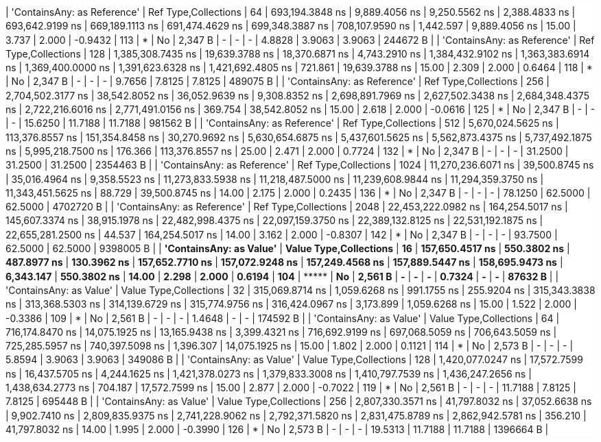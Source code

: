 | &#39;ContainsAny: as Reference&#39;             | Ref Type,Collections                    | 64    |     693,194.3848 ns |     9,889.4056 ns |     9,250.5562 ns |   2,388.4833 ns |     693,642.9199 ns |     669,189.1113 ns |     691,474.4629 ns |     699,348.3887 ns |     708,107.9590 ns |             1,442.597 |     9,889.4056 ns |      15.00 |    3.737 |  2.000 |  -0.9432 |  113 | *            | No       |   2,347 B |          - |                    - |                - |    4.8828 |    3.9063 |   3.9063 |    244672 B |
| &#39;ContainsAny: as Reference&#39;             | Ref Type,Collections                    | 128   |   1,385,308.7435 ns |    19,639.3788 ns |    18,370.6871 ns |   4,743.2910 ns |   1,384,432.9102 ns |   1,363,383.6914 ns |   1,369,400.0000 ns |   1,391,623.6328 ns |   1,421,692.4805 ns |               721.861 |    19,639.3788 ns |      15.00 |    2.309 |  2.000 |   0.6464 |  118 | *            | No       |   2,347 B |          - |                    - |                - |    9.7656 |    7.8125 |   7.8125 |    489075 B |
| &#39;ContainsAny: as Reference&#39;             | Ref Type,Collections                    | 256   |   2,704,502.3177 ns |    38,542.8052 ns |    36,052.9639 ns |   9,308.8352 ns |   2,698,891.7969 ns |   2,627,502.3438 ns |   2,684,348.4375 ns |   2,722,216.6016 ns |   2,771,491.0156 ns |               369.754 |    38,542.8052 ns |      15.00 |    2.618 |  2.000 |  -0.0616 |  125 | *            | No       |   2,347 B |          - |                    - |                - |   15.6250 |   11.7188 |  11.7188 |    981562 B |
| &#39;ContainsAny: as Reference&#39;             | Ref Type,Collections                    | 512   |   5,670,024.5625 ns |   113,376.8557 ns |   151,354.8458 ns |  30,270.9692 ns |   5,630,654.6875 ns |   5,437,601.5625 ns |   5,562,873.4375 ns |   5,737,492.1875 ns |   5,995,218.7500 ns |               176.366 |   113,376.8557 ns |      25.00 |    2.471 |  2.000 |   0.7724 |  132 | *            | No       |   2,347 B |          - |                    - |                - |   31.2500 |   31.2500 |  31.2500 |   2354463 B |
| &#39;ContainsAny: as Reference&#39;             | Ref Type,Collections                    | 1024  |  11,270,236.6071 ns |    39,500.8745 ns |    35,016.4964 ns |   9,358.5523 ns |  11,273,833.5938 ns |  11,218,487.5000 ns |  11,239,608.9844 ns |  11,294,359.3750 ns |  11,343,451.5625 ns |                88.729 |    39,500.8745 ns |      14.00 |    2.175 |  2.000 |   0.2435 |  136 | *            | No       |   2,347 B |          - |                    - |                - |   78.1250 |   62.5000 |  62.5000 |   4702720 B |
| &#39;ContainsAny: as Reference&#39;             | Ref Type,Collections                    | 2048  |  22,453,222.0982 ns |   164,254.5017 ns |   145,607.3374 ns |  38,915.1978 ns |  22,482,998.4375 ns |  22,097,159.3750 ns |  22,389,132.8125 ns |  22,531,192.1875 ns |  22,655,281.2500 ns |                44.537 |   164,254.5017 ns |      14.00 |    3.162 |  2.000 |  -0.8307 |  142 | *            | No       |   2,347 B |          - |                    - |                - |   93.7500 |   62.5000 |  62.5000 |   9398005 B |
| **&#39;ContainsAny: as Value&#39;**                 | **Value Type,Collections**                  | **16**    |     **157,650.4517 ns** |       **550.3802 ns** |       **487.8977 ns** |     **130.3962 ns** |     **157,652.7710 ns** |     **157,072.9248 ns** |     **157,249.4568 ns** |     **157,889.5447 ns** |     **158,695.9473 ns** |             **6,343.147** |       **550.3802 ns** |      **14.00** |    **2.298** |  **2.000** |   **0.6194** |  **104** | *****            | **No**       |   **2,561 B** |          **-** |                    **-** |                **-** |    **0.7324** |         **-** |        **-** |     **87632 B** |
| &#39;ContainsAny: as Value&#39;                 | Value Type,Collections                  | 32    |     315,069.8714 ns |     1,059.6268 ns |       991.1755 ns |     255.9204 ns |     315,343.3838 ns |     313,368.5303 ns |     314,139.6729 ns |     315,774.9756 ns |     316,424.0967 ns |             3,173.899 |     1,059.6268 ns |      15.00 |    1.522 |  2.000 |  -0.3386 |  109 | *            | No       |   2,561 B |          - |                    - |                - |    1.4648 |         - |        - |    174592 B |
| &#39;ContainsAny: as Value&#39;                 | Value Type,Collections                  | 64    |     716,174.8470 ns |    14,075.1925 ns |    13,165.9438 ns |   3,399.4321 ns |     716,692.9199 ns |     697,068.5059 ns |     706,643.5059 ns |     725,285.5957 ns |     740,397.5098 ns |             1,396.307 |    14,075.1925 ns |      15.00 |    1.802 |  2.000 |   0.1121 |  114 | *            | No       |   2,573 B |          - |                    - |                - |    5.8594 |    3.9063 |   3.9063 |    349086 B |
| &#39;ContainsAny: as Value&#39;                 | Value Type,Collections                  | 128   |   1,420,077.0247 ns |    17,572.7599 ns |    16,437.5705 ns |   4,244.1625 ns |   1,421,378.0273 ns |   1,379,833.3008 ns |   1,410,797.7539 ns |   1,436,247.2656 ns |   1,438,634.2773 ns |               704.187 |    17,572.7599 ns |      15.00 |    2.877 |  2.000 |  -0.7022 |  119 | *            | No       |   2,561 B |          - |                    - |                - |   11.7188 |    7.8125 |   7.8125 |    695448 B |
| &#39;ContainsAny: as Value&#39;                 | Value Type,Collections                  | 256   |   2,807,330.3571 ns |    41,797.8032 ns |    37,052.6638 ns |   9,902.7410 ns |   2,809,835.9375 ns |   2,741,228.9062 ns |   2,792,371.5820 ns |   2,831,475.8789 ns |   2,862,942.5781 ns |               356.210 |    41,797.8032 ns |      14.00 |    1.995 |  2.000 |  -0.3990 |  126 | *            | No       |   2,573 B |          - |                    - |                - |   19.5313 |   11.7188 |  11.7188 |   1396664 B |